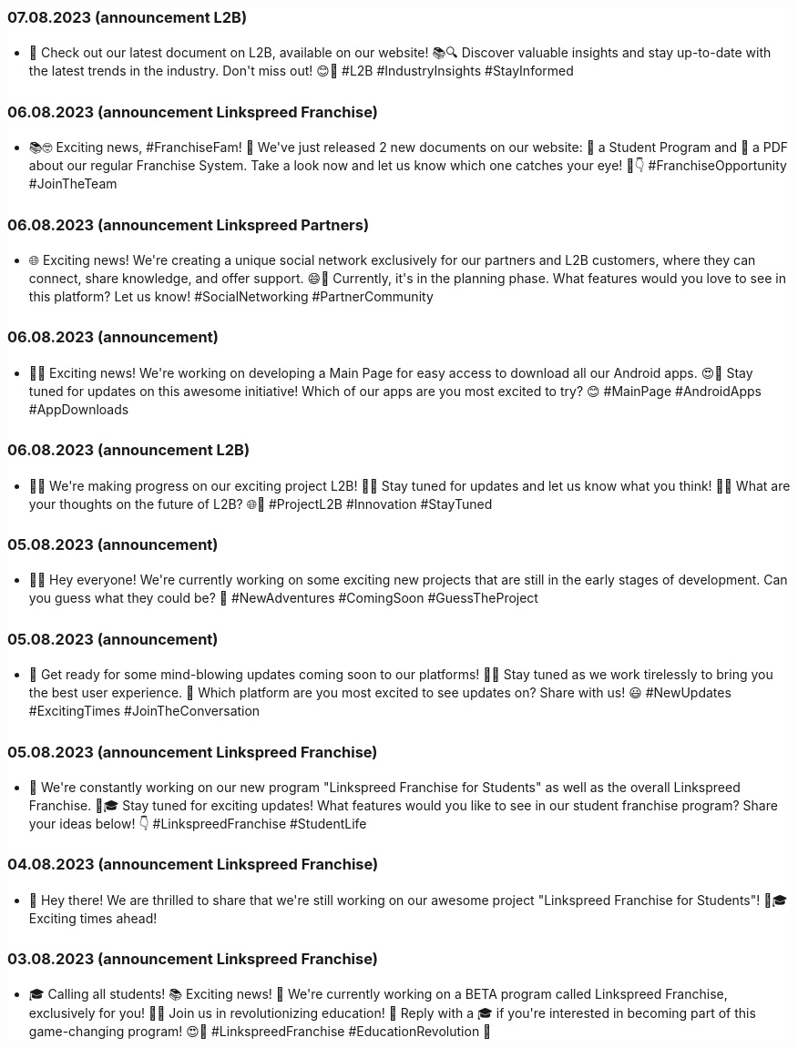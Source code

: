 ### 07.08.2023 (announcement L2B)
- 📢 Check out our latest document on L2B, available on our website! 📚🔍 Discover valuable insights and stay up-to-date with the latest trends in the industry. Don't miss out! 😊💼 #L2B #IndustryInsights #StayInformed

### 06.08.2023 (announcement Linkspreed Franchise)
- 📚🤓 Exciting news, #FranchiseFam! 🎉 We've just released 2 new documents on our website: 📝 a Student Program and 📄 a PDF about our regular Franchise System. Take a look now and let us know which one catches your eye! 👀👇 #FranchiseOpportunity #JoinTheTeam

### 06.08.2023 (announcement Linkspreed Partners)
- 🌐 Exciting news! We're creating a unique social network exclusively for our partners and L2B customers, where they can connect, share knowledge, and offer support. 😄🤝 Currently, it's in the planning phase. What features would you love to see in this platform? Let us know! #SocialNetworking #PartnerCommunity

### 06.08.2023 (announcement)
- 📱🎉 Exciting news! We're working on developing a Main Page for easy access to download all our Android apps. 😍📲 Stay tuned for updates on this awesome initiative! Which of our apps are you most excited to try? 😊 #MainPage #AndroidApps #AppDownloads

### 06.08.2023 (announcement L2B)
- 🔬🚀 We're making progress on our exciting project L2B! 🌟💪 Stay tuned for updates and let us know what you think! 💭✨ What are your thoughts on the future of L2B? 🌐🤔 #ProjectL2B #Innovation #StayTuned

### 05.08.2023 (announcement)
- 🚀🔬 Hey everyone! We're currently working on some exciting new projects that are still in the early stages of development. Can you guess what they could be? 🤔 #NewAdventures #ComingSoon #GuessTheProject

### 05.08.2023 (announcement)
- 🚀 Get ready for some mind-blowing updates coming soon to our platforms! 🌟✨ Stay tuned as we work tirelessly to bring you the best user experience. 🙌 Which platform are you most excited to see updates on? Share with us! 😃 #NewUpdates #ExcitingTimes #JoinTheConversation

### 05.08.2023 (announcement Linkspreed Franchise)
- 🚀 We're constantly working on our new program "Linkspreed Franchise for Students" as well as the overall Linkspreed Franchise. 💼🎓 Stay tuned for exciting updates! What features would you like to see in our student franchise program? Share your ideas below! 👇 #LinkspreedFranchise #StudentLife

### 04.08.2023 (announcement Linkspreed Franchise)
- 📢 Hey there! We are thrilled to share that we're still working on our awesome project "Linkspreed Franchise for Students"! 🚀🎓 Exciting times ahead! 

### 03.08.2023 (announcement Linkspreed Franchise)
- 🎓 Calling all students! 📚 Exciting news! 🎉 We're currently working on a BETA program called Linkspreed Franchise, exclusively for you! 🤩🚀 Join us in revolutionizing education! 🌟 Reply with a 🎓 if you're interested in becoming part of this game-changing program! 😍🤝 #LinkspreedFranchise #EducationRevolution 📝 
